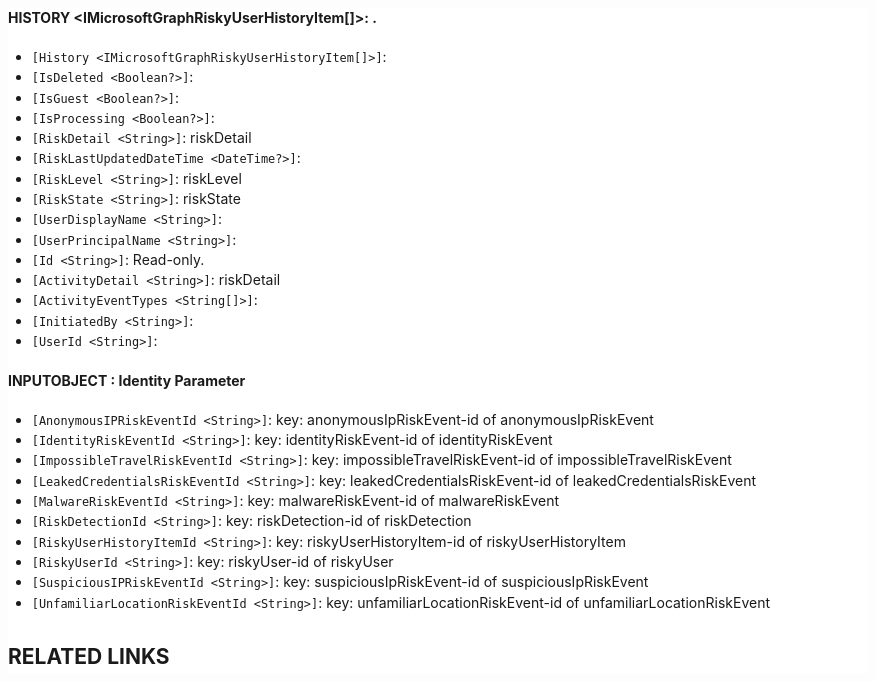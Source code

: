 #### HISTORY <IMicrosoftGraphRiskyUserHistoryItem[]>: .
  - `[History <IMicrosoftGraphRiskyUserHistoryItem[]>]`: 
  - `[IsDeleted <Boolean?>]`: 
  - `[IsGuest <Boolean?>]`: 
  - `[IsProcessing <Boolean?>]`: 
  - `[RiskDetail <String>]`: riskDetail
  - `[RiskLastUpdatedDateTime <DateTime?>]`: 
  - `[RiskLevel <String>]`: riskLevel
  - `[RiskState <String>]`: riskState
  - `[UserDisplayName <String>]`: 
  - `[UserPrincipalName <String>]`: 
  - `[Id <String>]`: Read-only.
  - `[ActivityDetail <String>]`: riskDetail
  - `[ActivityEventTypes <String[]>]`: 
  - `[InitiatedBy <String>]`: 
  - `[UserId <String>]`: 

#### INPUTOBJECT <IIdentityProtectionIdentity>: Identity Parameter
  - `[AnonymousIPRiskEventId <String>]`: key: anonymousIpRiskEvent-id of anonymousIpRiskEvent
  - `[IdentityRiskEventId <String>]`: key: identityRiskEvent-id of identityRiskEvent
  - `[ImpossibleTravelRiskEventId <String>]`: key: impossibleTravelRiskEvent-id of impossibleTravelRiskEvent
  - `[LeakedCredentialsRiskEventId <String>]`: key: leakedCredentialsRiskEvent-id of leakedCredentialsRiskEvent
  - `[MalwareRiskEventId <String>]`: key: malwareRiskEvent-id of malwareRiskEvent
  - `[RiskDetectionId <String>]`: key: riskDetection-id of riskDetection
  - `[RiskyUserHistoryItemId <String>]`: key: riskyUserHistoryItem-id of riskyUserHistoryItem
  - `[RiskyUserId <String>]`: key: riskyUser-id of riskyUser
  - `[SuspiciousIPRiskEventId <String>]`: key: suspiciousIpRiskEvent-id of suspiciousIpRiskEvent
  - `[UnfamiliarLocationRiskEventId <String>]`: key: unfamiliarLocationRiskEvent-id of unfamiliarLocationRiskEvent

## RELATED LINKS

